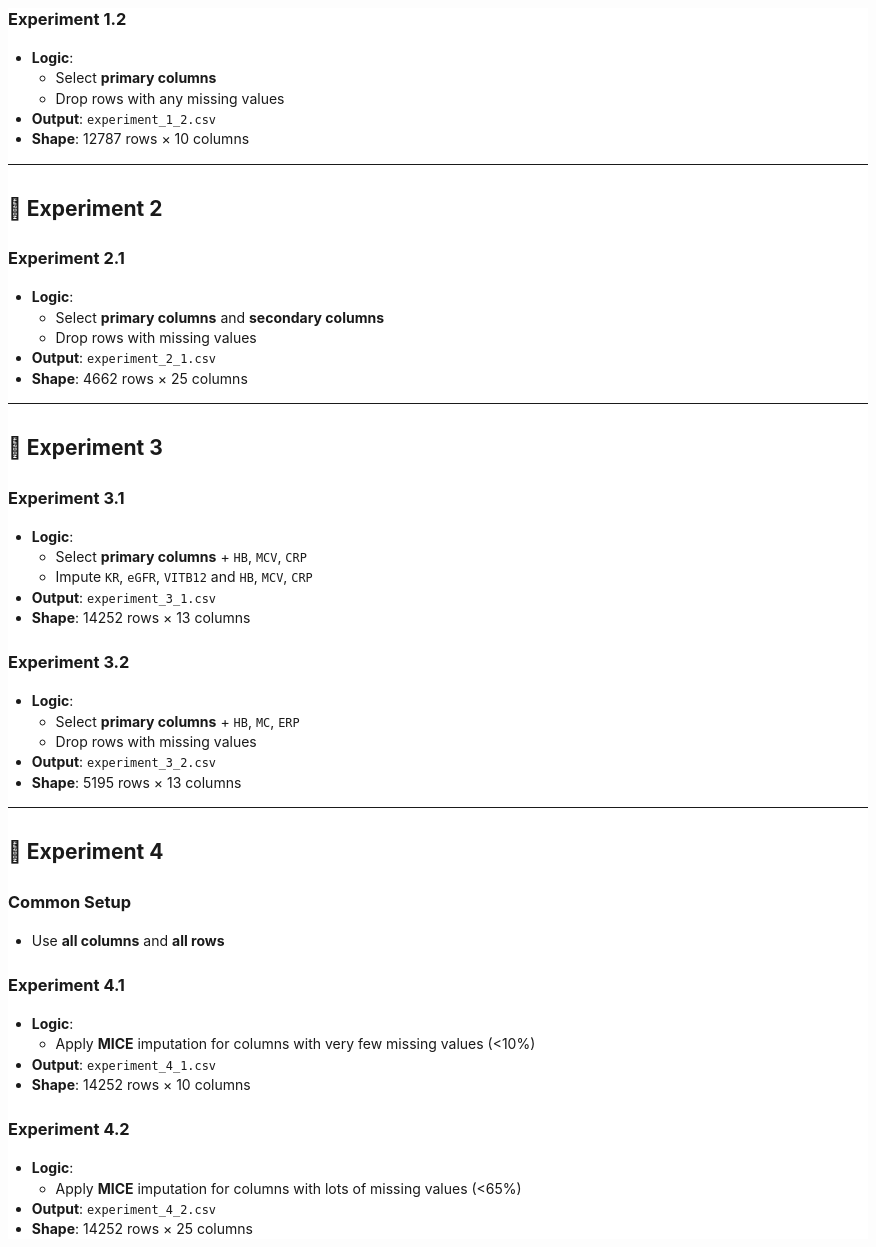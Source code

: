 ### Experiment 1.2
- **Logic**:
  - Select **primary columns**
  - Drop rows with any missing values
- **Output**: `experiment_1_2.csv`
- **Shape**: 12787 rows × 10 columns

---

## 🧪 Experiment 2

### Experiment 2.1
- **Logic**:
  - Select **primary columns** and **secondary columns**
  - Drop rows with missing values
- **Output**: `experiment_2_1.csv`
- **Shape**: 4662 rows × 25 columns

---

## 🧪 Experiment 3

### Experiment 3.1
- **Logic**:
  - Select **primary columns** + `HB`, `MCV`, `CRP`
  - Impute `KR`, `eGFR`, `VITB12` and  `HB`, `MCV`, `CRP`
- **Output**: `experiment_3_1.csv`
- **Shape**: 14252 rows × 13 columns

### Experiment 3.2
- **Logic**:
  - Select **primary columns** + `HB`, `MC`, `ERP`
  - Drop rows with missing values
- **Output**: `experiment_3_2.csv`
- **Shape**: 5195 rows × 13 columns

---

## 🧪 Experiment 4

### Common Setup
- Use **all columns** and **all rows**

### Experiment 4.1
- **Logic**:
  - Apply **MICE** imputation for columns with very few missing values (<10%)
- **Output**: `experiment_4_1.csv`
- **Shape**: 14252 rows × 10 columns

### Experiment 4.2
- **Logic**:
  - Apply **MICE** imputation for columns with lots of missing values (<65%)
- **Output**: `experiment_4_2.csv`
- **Shape**: 14252 rows × 25 columns
